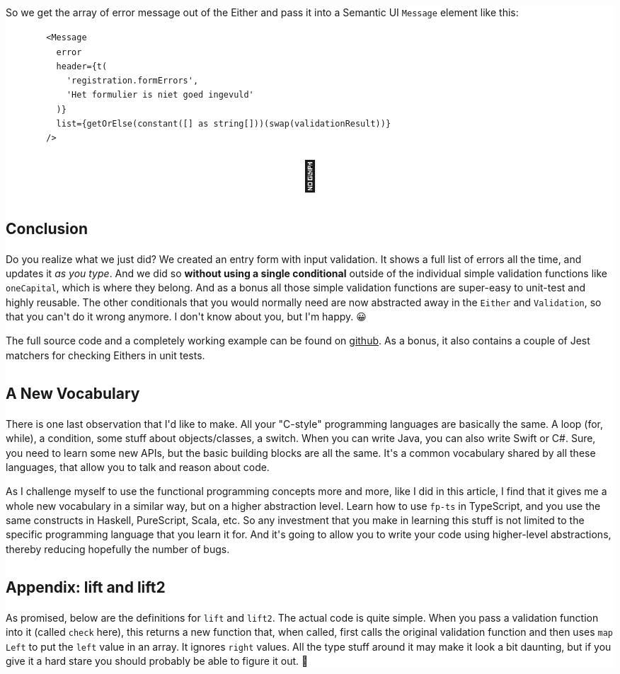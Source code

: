 So we get the array of error message out of the Either and pass it into a
Semantic UI `Message` element like this:

```tsx
        <Message
          error
          header={t(
            'registration.formErrors',
            'Het formulier is niet goed ingevuld'
          )}
          list={getOrElse(constant([] as string[]))(swap(validationResult))}
        />
```

<div style="text-align: center; font-size: 3em;">🥳</div>

## Conclusion

Do you realize what we just did? We created an entry form with input validation.
It shows a full list of errors all the time, and updates it *as you type*. And
we did so **without using a single conditional** outside of the individual
simple validation functions like `oneCapital`, which is where they belong. And
as a bonus all those simple validation functions are super-easy to unit-test and
highly reusable. The other conditionals that you would normally need are now
abstracted away in the `Either` and `Validation`, so that you can't do it wrong
anymore. I don't know about you, but I'm happy. 😀

The full source code and a completely working example can be found on
[github][demo-repo]. As a bonus, it also contains a couple of Jest matchers for
checking Eithers in unit tests.

## A New Vocabulary

There is one last observation that I'd like to make. All your "C-style"
programming languages are basically the same. A loop (for, while), a condition,
some stuff about objects/classes, a switch. When you can write Java, you can
also write Swift or C#. Sure, you need to learn some new APIs, but the basic
building blocks are all the same. It's a common vocabulary shared by all these
languages, that allow you to talk and reason about code.

As I challenge myself to use the functional programming concepts more and more,
like I did in this article, I find that it gives me a whole new vocabulary in a
similar way, but on a higher abstraction level. Learn how to use `fp-ts` in
TypeScript, and you use the same constructs in Haskell, PureScript, Scala, etc.
So any investment that you make in learning this stuff is not limited to the
specific programming language that you learn it for. And it's going to allow you
to write your code using higher-level abstractions, thereby reducing hopefully
the number of bugs.

## Appendix: lift and lift2

As promised, below are the definitions for `lift` and `lift2`. The actual code
is quite simple. When you pass a validation function into it (called `check`
here), this returns a new function that, when called, first calls the original
validation function and then uses `mapLeft` to put the `left` value in an array.
It ignores `right` values. All the type stuff around it may make it look a bit
daunting, but if you give it a hard stare you should probably be able to figure
it out. 🧐


[either-vs-validation]: https://dev.to/gcanti/getting-started-with-fp-ts-either-vs-validation-5eja
[wat-talk]: https://www.destroyallsoftware.com/talks/wat
[fp-ts]: https://gcanti.github.io/fp-ts
[semigroup]: https://dev.to/gcanti/getting-started-with-fp-ts-semigroup-2mf7
[pipe-example]: https://gcanti.github.io/fp-ts/modules/pipeable.ts.html#pipe
[demo-repo]: https://github.com/svdo/either-validation-demo
[^exceptjs]: Except when you're using JavaScript of course, [because then basically anything goes][wat-talk].
[^lift2]: In TypeScript you can probably define `lift` in such a way that it works for both single-parameter and two-parameter functions, but that's where I draw the line for now.
[^function-composition]: So `flow` creates a new function that is the sequential combination of the functions you put into it. The call `flow(f,g)(x)` is equivalent to `g(f(x))`. You can read it as "first do `f`, then do `g`" on whatever you pass into it.